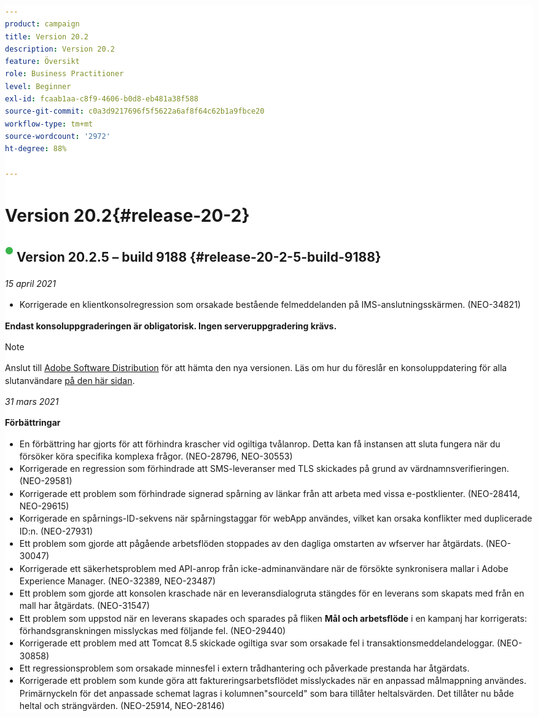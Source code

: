 ```yaml
---
product: campaign
title: Version 20.2
description: Version 20.2
feature: Översikt
role: Business Practitioner
level: Beginner
exl-id: fcaab1aa-c8f9-4606-b0d8-eb481a38f588
source-git-commit: c0a3d9217696f5f5622a6af8f64c62b1a9fbce20
workflow-type: tm+mt
source-wordcount: '2972'
ht-degree: 88%

---
```


# Version 20.2{#release-20-2}

## ![](assets/do-not-localize/green_2.png) Version 20.2.5 – build 9188 {#release-20-2-5-build-9188}

_15 april 2021_

* Korrigerade en klientkonsolregression som orsakade bestående felmeddelanden på IMS-anslutningsskärmen. (NEO-34821)

**Endast konsoluppgraderingen är obligatorisk. Ingen serveruppgradering krävs.**

>[!NOTE]
>
> Anslut till [Adobe Software Distribution](https://experience.adobe.com/#/downloads/content/software-distribution/en/campaign.html) för att hämta den nya versionen. Läs om hur du föreslår en konsoluppdatering för alla slutanvändare [på den här sidan](../../installation/using/client-console-availability-for-windows.md).

_31 mars 2021_

**Förbättringar**

* En förbättring har gjorts för att förhindra krascher vid ogiltiga tvålanrop. Detta kan få instansen att sluta fungera när du försöker köra specifika komplexa frågor. (NEO-28796, NEO-30553)
* Korrigerade en regression som förhindrade att SMS-leveranser med TLS skickades på grund av värdnamnsverifieringen. (NEO-29581)
* Korrigerade ett problem som förhindrade signerad spårning av länkar från att arbeta med vissa e-postklienter. (NEO-28414, NEO-29615)
* Korrigerade en spårnings-ID-sekvens när spårningstaggar för webApp användes, vilket kan orsaka konflikter med duplicerade ID:n. (NEO-27931)
* Ett problem som gjorde att pågående arbetsflöden stoppades av den dagliga omstarten av wfserver har åtgärdats. (NEO-30047)
* Korrigerade ett säkerhetsproblem med API-anrop från icke-adminanvändare när de försökte synkronisera mallar i Adobe Experience Manager. (NEO-32389, NEO-23487)
* Ett problem som gjorde att konsolen kraschade när en leveransdialogruta stängdes för en leverans som skapats med från en mall har åtgärdats. (NEO-31547)
* Ett problem som uppstod när en leverans skapades och sparades på fliken **Mål och arbetsflöde** i en kampanj har korrigerats: förhandsgranskningen misslyckas med följande fel. (NEO-29440)
* Korrigerade ett problem med att Tomcat 8.5 skickade ogiltiga svar som orsakade fel i transaktionsmeddelandeloggar. (NEO-30858)
* Ett regressionsproblem som orsakade minnesfel i extern trådhantering och påverkade prestanda har åtgärdats.
* Korrigerade ett problem som kunde göra att faktureringsarbetsflödet misslyckades när en anpassad målmappning användes. Primärnyckeln för det anpassade schemat lagras i kolumnen&quot;sourceId&quot; som bara tillåter heltalsvärden. Det tillåter nu både heltal och strängvärden. (NEO-25914, NEO-28146)